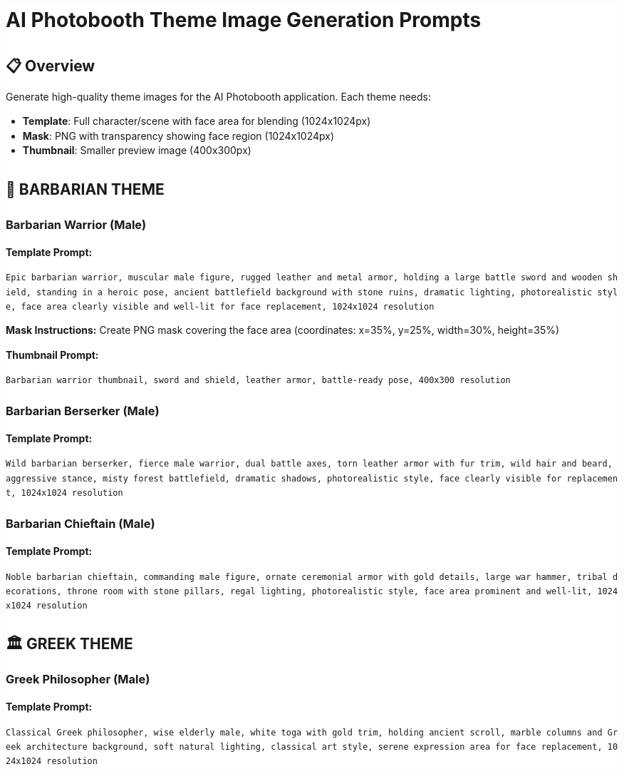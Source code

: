 # AI Photobooth Theme Image Generation Prompts

## 📋 Overview
Generate high-quality theme images for the AI Photobooth application. Each theme needs:
- **Template**: Full character/scene with face area for blending (1024x1024px)
- **Mask**: PNG with transparency showing face region (1024x1024px)
- **Thumbnail**: Smaller preview image (400x300px)

## 🎨 BARBARIAN THEME

### Barbarian Warrior (Male)
**Template Prompt:**
```
Epic barbarian warrior, muscular male figure, rugged leather and metal armor, holding a large battle sword and wooden shield, standing in a heroic pose, ancient battlefield background with stone ruins, dramatic lighting, photorealistic style, face area clearly visible and well-lit for face replacement, 1024x1024 resolution
```

**Mask Instructions:** Create PNG mask covering the face area (coordinates: x=35%, y=25%, width=30%, height=35%)

**Thumbnail Prompt:**
```
Barbarian warrior thumbnail, sword and shield, leather armor, battle-ready pose, 400x300 resolution
```

### Barbarian Berserker (Male)
**Template Prompt:**
```
Wild barbarian berserker, fierce male warrior, dual battle axes, torn leather armor with fur trim, wild hair and beard, aggressive stance, misty forest battlefield, dramatic shadows, photorealistic style, face clearly visible for replacement, 1024x1024 resolution
```

### Barbarian Chieftain (Male)
**Template Prompt:**
```
Noble barbarian chieftain, commanding male figure, ornate ceremonial armor with gold details, large war hammer, tribal decorations, throne room with stone pillars, regal lighting, photorealistic style, face area prominent and well-lit, 1024x1024 resolution
```

## 🏛️ GREEK THEME

### Greek Philosopher (Male)
**Template Prompt:**
```
Classical Greek philosopher, wise elderly male, white toga with gold trim, holding ancient scroll, marble columns and Greek architecture background, soft natural lighting, classical art style, serene expression area for face replacement, 1024x1024 resolution
```
